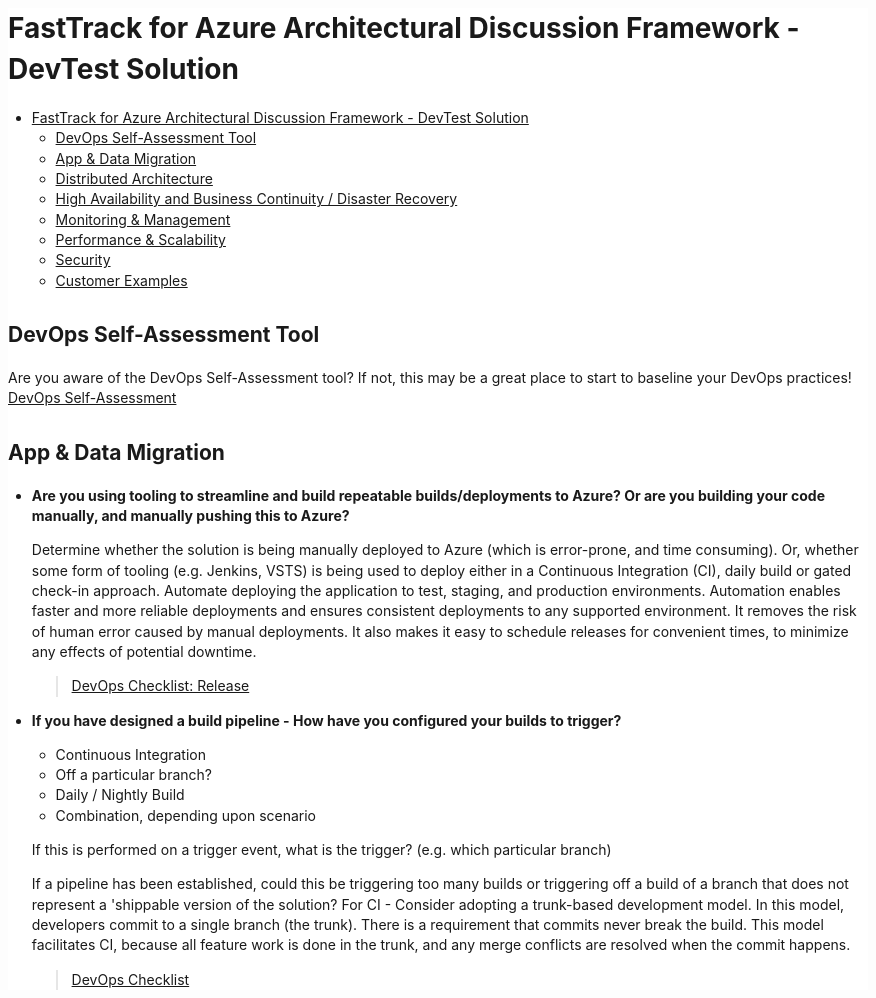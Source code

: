 # FastTrack for Azure Architectural Discussion Framework - DevTest Solution

- [FastTrack for Azure Architectural Discussion Framework - DevTest Solution](#fasttrack-for-azure-architectural-discussion-framework---devtest-solution)
  * [DevOps Self-Assessment Tool](#devops-self-assessment-tool)
  * [App &amp; Data Migration](#app--amp--data-migration)
  * [Distributed Architecture](#distributed-architecture)
  * [High Availability and Business Continuity / Disaster Recovery](#high-availability-and-business-continuity---disaster-recovery)
  * [Monitoring &amp; Management](#monitoring--amp--management)
  * [Performance &amp; Scalability](#performance--amp--scalability)
  * [Security](#security)
  * [Customer Examples](#customer-examples)

## DevOps Self-Assessment Tool 
Are you aware of the DevOps Self-Assessment tool? If not, this may be a great place to start to baseline your DevOps practices! [DevOps Self-Assessment](https://www.devopsassessment.net/)

## App & Data Migration    

* **Are you using tooling to streamline and build repeatable builds/deployments to Azure? Or are you building your code manually, and manually pushing this to Azure?**

    Determine whether the solution is being manually deployed to Azure (which is error-prone, and time consuming). Or, whether some form of tooling (e.g. Jenkins, VSTS) is being used to deploy either in a Continuous Integration (CI), daily build or gated check-in approach.  Automate deploying the application to test, staging, and production environments. Automation enables faster and more reliable deployments and ensures consistent deployments to any supported environment. It removes the risk of human error caused by manual deployments. It also makes it easy to schedule releases for convenient times, to minimize any effects of potential downtime.    
    
    > [DevOps Checklist: Release](https://docs.microsoft.com/en-us/azure/architecture/checklist/dev-ops#release)

* **If you have designed a build pipeline - How have you configured your builds to trigger?**

    * Continuous Integration
    * Off a particular branch?
    * Daily / Nightly Build
    * Combination, depending upon scenario
    
    If this is performed on a trigger event, what is the trigger? (e.g. which particular branch)

    If a pipeline has been established, could this be triggering too many builds or triggering off a build of a branch that does not represent a &#39;shippable version of the solution? For CI - Consider adopting a trunk-based development model. In this model, developers commit to a single branch (the trunk). There is a requirement that commits never break the build. This model facilitates CI, because all feature work is done in the trunk, and any merge conflicts are resolved when the commit happens.    
    
    > [DevOps Checklist](https://docs.microsoft.com/en-us/azure/architecture/checklist/dev-ops)
